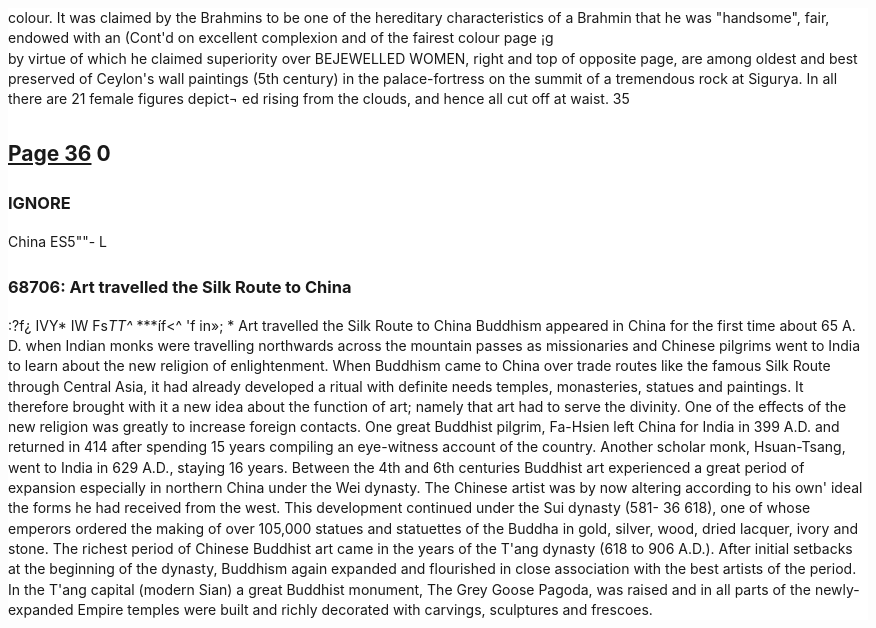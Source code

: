 colour. It was claimed by the Brahmins to be one of the
hereditary characteristics of a Brahmin that
he was "handsome", fair, endowed with an (Cont'd on
excellent complexion and of the fairest colour page ¡g\
by virtue of which he claimed superiority over
BEJEWELLED WOMEN,
right and top of opposite
page, are among oldest and
best preserved of Ceylon's
wall paintings (5th century)
in the palace-fortress on the
summit of a tremendous
rock at Sigurya. In all there
are 21 female figures depict¬
ed rising from the clouds, and
hence all cut off at waist.
35

## [Page 36](https://demo.humlab.umu.se/courier/068910engo.pdf#page=36) 0

### IGNORE

China
ES5""-
L


### 68706: Art travelled the Silk Route to China

:?f¿ IVY* IW Fs*TT^* ***íf<^
'f in»; *
Art travelled the Silk Route to China
Buddhism appeared in China for the first time about 65 A. D.
when Indian monks were travelling northwards across the
mountain passes as missionaries and Chinese pilgrims
went to India to learn about the new religion of enlightenment.
When Buddhism came to China over trade routes like the
famous Silk Route through Central Asia, it had already developed
a ritual with definite needs temples, monasteries, statues and
paintings. It therefore brought with it a new idea about the
function of art; namely that art had to serve the divinity.
One of the effects of the new religion was greatly to increase
foreign contacts. One great Buddhist pilgrim, Fa-Hsien left China
for India in 399 A.D. and returned in 414 after spending 15 years
compiling an eye-witness account of the country. Another scholar
monk, Hsuan-Tsang, went to India in 629 A.D., staying 16 years.
Between the 4th and 6th centuries Buddhist art experienced
a great period of expansion especially in northern China under
the Wei dynasty. The Chinese artist was by now altering
according to his own' ideal the forms he had received from the
west. This development continued under the Sui dynasty (581-
36
618), one of whose emperors ordered the making of over 105,000
statues and statuettes of the Buddha in gold, silver, wood, dried
lacquer, ivory and stone.
The richest period of Chinese Buddhist art came in the years of
the T'ang dynasty (618 to 906 A.D.). After initial setbacks at the
beginning of the dynasty, Buddhism again expanded and flourished
in close association with the best artists of the period. In the
T'ang capital (modern Sian) a great Buddhist monument, The
Grey Goose Pagoda, was raised and in all parts of the newly-
expanded Empire temples were built and richly decorated
with carvings, sculptures and frescoes.